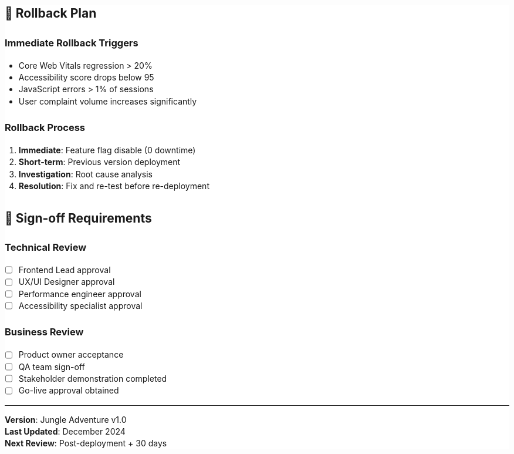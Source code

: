 ## 🔄 Rollback Plan

### Immediate Rollback Triggers
- Core Web Vitals regression > 20%
- Accessibility score drops below 95
- JavaScript errors > 1% of sessions  
- User complaint volume increases significantly

### Rollback Process
1. **Immediate**: Feature flag disable (0 downtime)
2. **Short-term**: Previous version deployment
3. **Investigation**: Root cause analysis
4. **Resolution**: Fix and re-test before re-deployment

## 📝 Sign-off Requirements

### Technical Review
- [ ] Frontend Lead approval
- [ ] UX/UI Designer approval  
- [ ] Performance engineer approval
- [ ] Accessibility specialist approval

### Business Review
- [ ] Product owner acceptance
- [ ] QA team sign-off
- [ ] Stakeholder demonstration completed
- [ ] Go-live approval obtained

---

**Version**: Jungle Adventure v1.0  
**Last Updated**: December 2024  
**Next Review**: Post-deployment + 30 days
